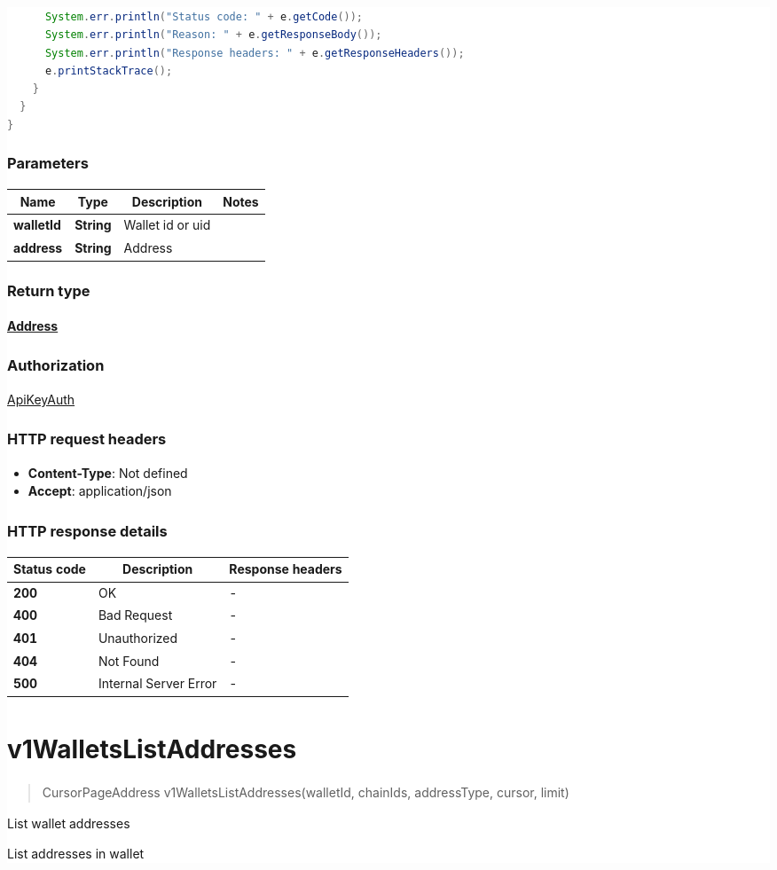 ```java
      System.err.println("Status code: " + e.getCode());
      System.err.println("Reason: " + e.getResponseBody());
      System.err.println("Response headers: " + e.getResponseHeaders());
      e.printStackTrace();
    }
  }
}
```

### Parameters

| Name | Type | Description  | Notes |
|------------- | ------------- | ------------- | -------------|
| **walletId** | **String**| Wallet id or uid | |
| **address** | **String**| Address | |

### Return type

[**Address**](Address.md)

### Authorization

[ApiKeyAuth](../README.md#ApiKeyAuth)

### HTTP request headers

 - **Content-Type**: Not defined
 - **Accept**: application/json

### HTTP response details
| Status code | Description | Response headers |
|-------------|-------------|------------------|
| **200** | OK |  -  |
| **400** | Bad Request |  -  |
| **401** | Unauthorized |  -  |
| **404** | Not Found |  -  |
| **500** | Internal Server Error |  -  |

<a id="v1WalletsListAddresses"></a>
# **v1WalletsListAddresses**
> CursorPageAddress v1WalletsListAddresses(walletId, chainIds, addressType, cursor, limit)

List wallet addresses

List addresses in wallet
